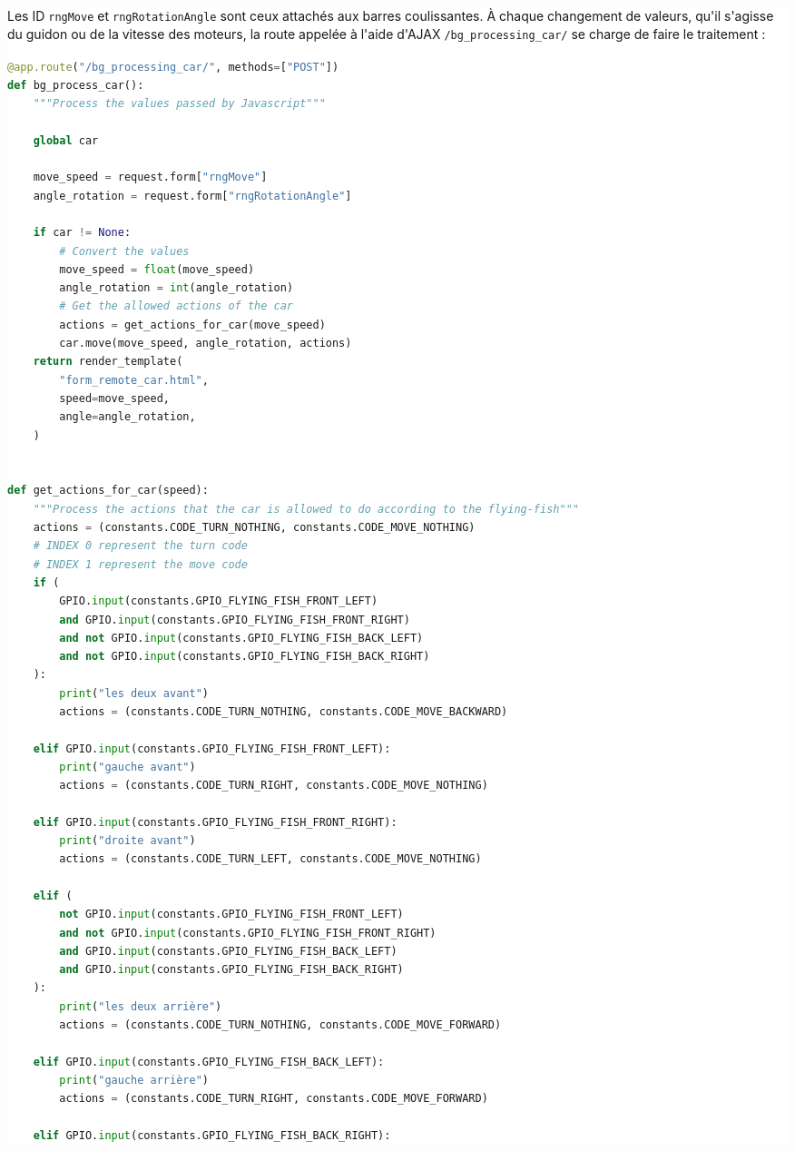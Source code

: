 Les ID `rngMove` et `rngRotationAngle` sont ceux attachés aux barres coulissantes. À chaque changement de valeurs, qu'il s'agisse du guidon ou de la vitesse des moteurs, la route appelée à l'aide d'AJAX `/bg_processing_car/` se charge de faire le traitement :

```python
@app.route("/bg_processing_car/", methods=["POST"])
def bg_process_car():
    """Process the values passed by Javascript"""

    global car

    move_speed = request.form["rngMove"]
    angle_rotation = request.form["rngRotationAngle"]

    if car != None:
        # Convert the values
        move_speed = float(move_speed)
        angle_rotation = int(angle_rotation)
        # Get the allowed actions of the car
        actions = get_actions_for_car(move_speed)
        car.move(move_speed, angle_rotation, actions)
    return render_template(
        "form_remote_car.html",
        speed=move_speed,
        angle=angle_rotation,
    )


def get_actions_for_car(speed):
    """Process the actions that the car is allowed to do according to the flying-fish"""
    actions = (constants.CODE_TURN_NOTHING, constants.CODE_MOVE_NOTHING)
    # INDEX 0 represent the turn code
    # INDEX 1 represent the move code
    if (
        GPIO.input(constants.GPIO_FLYING_FISH_FRONT_LEFT)
        and GPIO.input(constants.GPIO_FLYING_FISH_FRONT_RIGHT)
        and not GPIO.input(constants.GPIO_FLYING_FISH_BACK_LEFT)
        and not GPIO.input(constants.GPIO_FLYING_FISH_BACK_RIGHT)
    ):
        print("les deux avant")
        actions = (constants.CODE_TURN_NOTHING, constants.CODE_MOVE_BACKWARD)

    elif GPIO.input(constants.GPIO_FLYING_FISH_FRONT_LEFT):
        print("gauche avant")
        actions = (constants.CODE_TURN_RIGHT, constants.CODE_MOVE_NOTHING)

    elif GPIO.input(constants.GPIO_FLYING_FISH_FRONT_RIGHT):
        print("droite avant")
        actions = (constants.CODE_TURN_LEFT, constants.CODE_MOVE_NOTHING)

    elif (
        not GPIO.input(constants.GPIO_FLYING_FISH_FRONT_LEFT)
        and not GPIO.input(constants.GPIO_FLYING_FISH_FRONT_RIGHT)
        and GPIO.input(constants.GPIO_FLYING_FISH_BACK_LEFT)
        and GPIO.input(constants.GPIO_FLYING_FISH_BACK_RIGHT)
    ):
        print("les deux arrière")
        actions = (constants.CODE_TURN_NOTHING, constants.CODE_MOVE_FORWARD)

    elif GPIO.input(constants.GPIO_FLYING_FISH_BACK_LEFT):
        print("gauche arrière")
        actions = (constants.CODE_TURN_RIGHT, constants.CODE_MOVE_FORWARD)

    elif GPIO.input(constants.GPIO_FLYING_FISH_BACK_RIGHT):
```